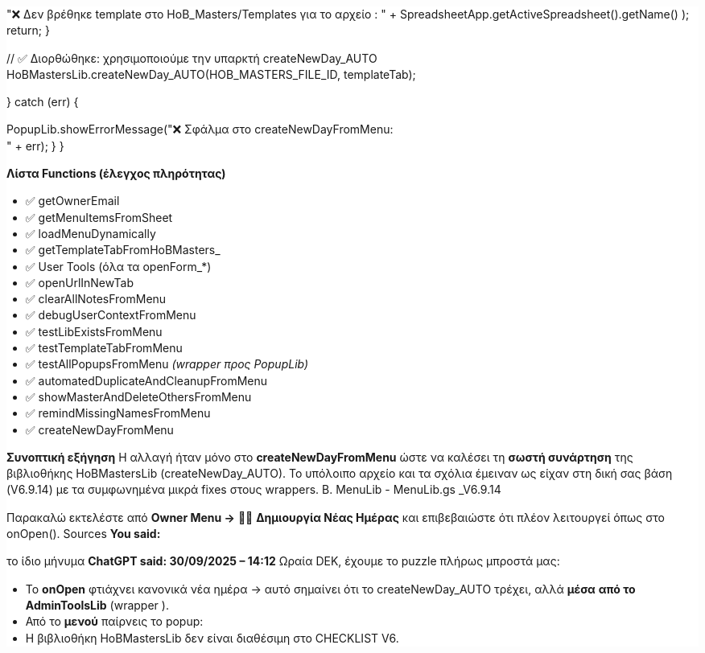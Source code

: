 "❌ Δεν βρέθηκε template στο HoB_Masters/Templates για το αρχείο : " +
SpreadsheetApp.getActiveSpreadsheet().getName()
);
return;
}

// ✅ Διορθώθηκε: χρησιμοποιούμε την υπαρκτή createNewDay_AUTO
HoBMastersLib.createNewDay_AUTO(HOB_MASTERS_FILE_ID, templateTab);

} catch (err) {

PopupLib.showErrorMessage("❌ Σφάλμα στο createNewDayFromMenu:<br>" + err);
}
}

**Λίστα Functions (έλεγχος πληρότητας)**

- ✅ getOwnerEmail
- ✅ getMenuItemsFromSheet
- ✅ loadMenuDynamically
- ✅ getTemplateTabFromHoBMasters_
- ✅ User Tools (όλα τα openForm_*)
- ✅ openUrlInNewTab
- ✅ clearAllNotesFromMenu
- ✅ debugUserContextFromMenu
- ✅ testLibExistsFromMenu
- ✅ testTemplateTabFromMenu
- ✅ testAllPopupsFromMenu _(wrapper προς PopupLib)_
- ✅ automatedDuplicateAndCleanupFromMenu
- ✅ showMasterAndDeleteOthersFromMenu
- ✅ remindMissingNamesFromMenu
- ✅ createNewDayFromMenu

**Συνοπτική εξήγηση**
Η αλλαγή ήταν μόνο στο **createNewDayFromMenu** ώστε να καλέσει τη **σωστή συνάρτηση** της βιβλιοθήκης
HoBMastersLib (createNewDay_AUTO). Το υπόλοιπο αρχείο και τα σχόλια έμειναν ως είχαν στη δική σας βάση
(V6.9.14) με τα συμφωνημένα μικρά fixes στους wrappers.
B. MenuLib - MenuLib.gs _V6.9.14

Παρακαλώ εκτελέστε από **Owner Menu →** 📅📅 **Δημιουργία Νέας Ημέρας** και επιβεβαιώστε ότι πλέον λειτουργεί
όπως στο onOpen().
Sources
**You said:**

το ίδιο μήνυμα
**ChatGPT said:
30/09/2025 – 14:12**
Ωραία DEK, έχουμε το puzzle πλήρως μπροστά μας:

- Το **onOpen** φτιάχνει κανονικά νέα ημέρα → αυτό σημαίνει ότι το createNewDay_AUTO τρέχει, αλλά **μέσα**
    **από το AdminToolsLib** (wrapper ).
- Από το **μενού** παίρνεις το popup:
- Η βιβλιοθήκη HoBMastersLib δεν είναι διαθέσιμη στο CHECKLIST V6.
